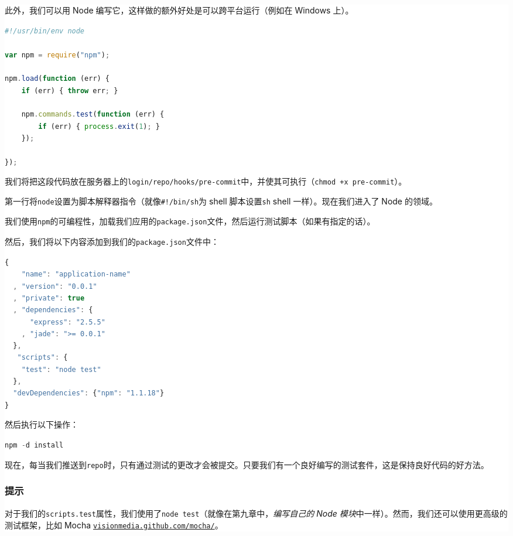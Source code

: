 此外，我们可以用 Node 编写它，这样做的额外好处是可以跨平台运行（例如在 Windows 上）。

```js
#!/usr/bin/env node

var npm = require("npm");

npm.load(function (err) {
    if (err) { throw err; }

    npm.commands.test(function (err) {
        if (err) { process.exit(1); }       
    });

});

```

我们将把这段代码放在服务器上的`login/repo/hooks/pre-commit`中，并使其可执行（`chmod +x pre-commit`）。

第一行将`node`设置为脚本解释器指令（就像`#!/bin/sh`为 shell 脚本设置`sh` shell 一样）。现在我们进入了 Node 的领域。

我们使用`npm`的可编程性，加载我们应用的`package.json`文件，然后运行测试脚本（如果有指定的话）。

然后，我们将以下内容添加到我们的`package.json`文件中：

```js
{
    "name": "application-name"
  , "version": "0.0.1"
  , "private": true
  , "dependencies": {
      "express": "2.5.5"
    , "jade": ">= 0.0.1"
  },
   "scripts": {
    "test": "node test"
  },
  "devDependencies": {"npm": "1.1.18"}
}

```

然后执行以下操作：

```js
npm -d install 

```

现在，每当我们推送到`repo`时，只有通过测试的更改才会被提交。只要我们有一个良好编写的测试套件，这是保持良好代码的好方法。

### 提示

对于我们的`scripts.test`属性，我们使用了`node test`（就像在第九章中，*编写自己的 Node 模块*中一样）。然而，我们还可以使用更高级的测试框架，比如 Mocha [`visionmedia.github.com/mocha/`](http://visionmedia.github.com/mocha/)。
